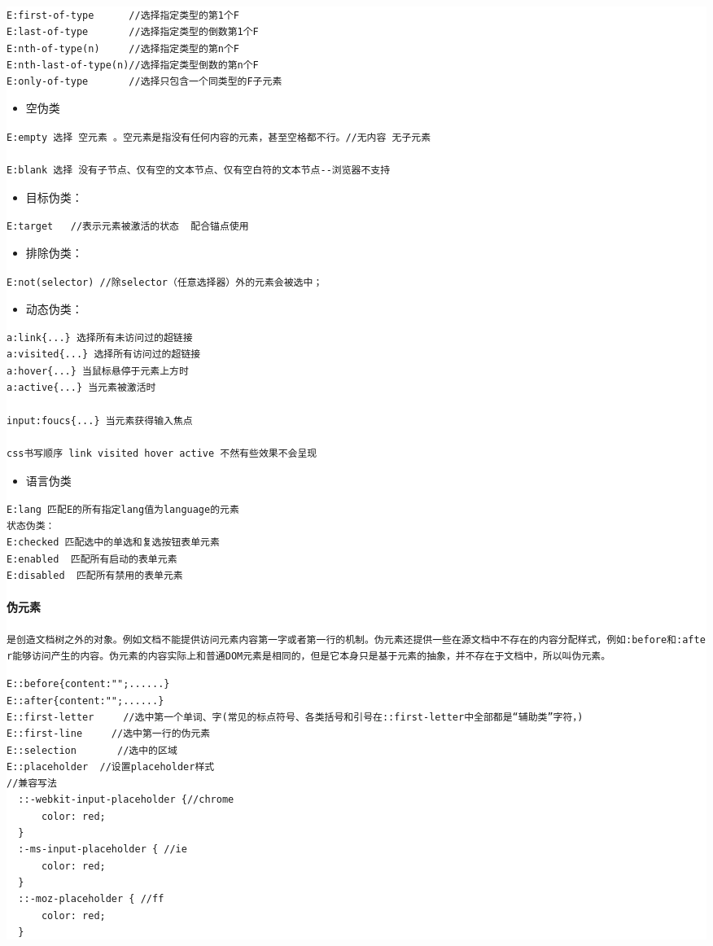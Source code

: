     E:first-of-type      //选择指定类型的第1个F  
    E:last-of-type       //选择指定类型的倒数第1个F  
    E:nth-of-type(n)     //选择指定类型的第n个F  
    E:nth-last-of-type(n)//选择指定类型倒数的第n个F  
    E:only-of-type       //选择只包含一个同类型的F子元素  

* 空伪类
>
    E:empty 选择 空元素 。空元素是指没有任何内容的元素，甚至空格都不行。//无内容 无子元素  

    E:blank 选择 没有子节点、仅有空的文本节点、仅有空白符的文本节点--浏览器不支持

* 目标伪类：
>
    E:target   //表示元素被激活的状态  配合锚点使用
    
* 排除伪类：
>
    E:not(selector) //除selector（任意选择器）外的元素会被选中；

* 动态伪类：
>
    a:link{...} 选择所有未访问过的超链接  
    a:visited{...} 选择所有访问过的超链接  
    a:hover{...} 当鼠标悬停于元素上方时  
    a:active{...} 当元素被激活时  

    input:foucs{...} 当元素获得输入焦点    

    css书写顺序 link visited hover active 不然有些效果不会呈现

* 语言伪类
>
    E:lang 匹配E的所有指定lang值为language的元素
    状态伪类： 
    E:checked 匹配选中的单选和复选按钮表单元素  
    E:enabled  匹配所有启动的表单元素  
    E:disabled  匹配所有禁用的表单元素  

#### 伪元素
>
    是创造文档树之外的对象。例如文档不能提供访问元素内容第一字或者第一行的机制。伪元素还提供一些在源文档中不存在的内容分配样式，例如:before和:after能够访问产生的内容。伪元素的内容实际上和普通DOM元素是相同的，但是它本身只是基于元素的抽象，并不存在于文档中，所以叫伪元素。
>
    E::before{content:"";......}
    E::after{content:"";......}
    E::first-letter     //选中第一个单词、字(常见的标点符号、各类括号和引号在::first-letter中全部都是“辅助类”字符，)
    E::first-line     //选中第一行的伪元素
    E::selection       //选中的区域 
    E::placeholder  //设置placeholder样式
    //兼容写法
      ::-webkit-input-placeholder {//chrome
          color: red;
      }
      :-ms-input-placeholder { //ie
          color: red;
      }
      ::-moz-placeholder { //ff
          color: red;
      }

